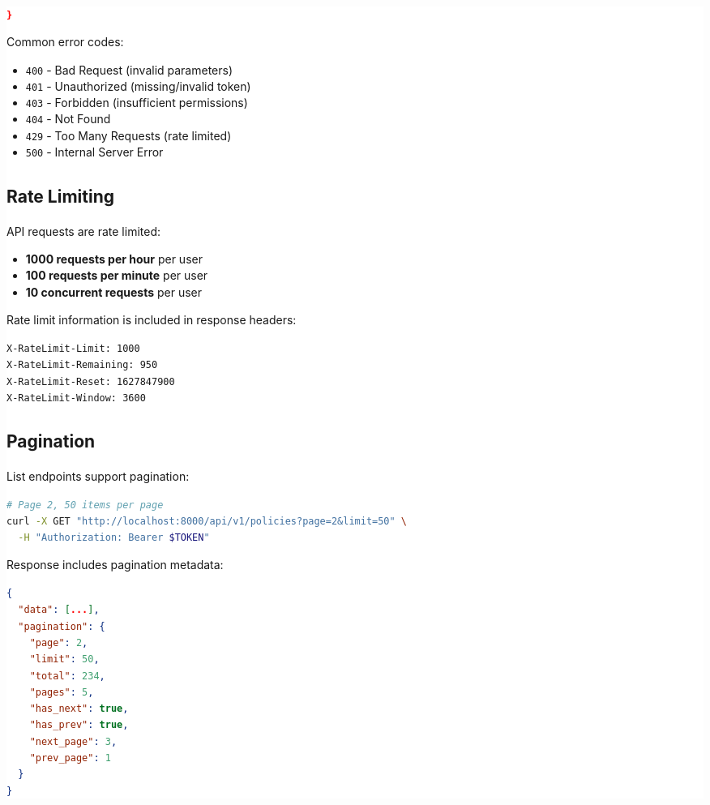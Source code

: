```json
}
```

Common error codes:
- `400` - Bad Request (invalid parameters)
- `401` - Unauthorized (missing/invalid token)
- `403` - Forbidden (insufficient permissions)
- `404` - Not Found
- `429` - Too Many Requests (rate limited)
- `500` - Internal Server Error

## Rate Limiting

API requests are rate limited:
- **1000 requests per hour** per user
- **100 requests per minute** per user
- **10 concurrent requests** per user

Rate limit information is included in response headers:
```
X-RateLimit-Limit: 1000
X-RateLimit-Remaining: 950
X-RateLimit-Reset: 1627847900
X-RateLimit-Window: 3600
```

## Pagination

List endpoints support pagination:

```bash
# Page 2, 50 items per page
curl -X GET "http://localhost:8000/api/v1/policies?page=2&limit=50" \
  -H "Authorization: Bearer $TOKEN"
```

Response includes pagination metadata:
```json
{
  "data": [...],
  "pagination": {
    "page": 2,
    "limit": 50,
    "total": 234,
    "pages": 5,
    "has_next": true,
    "has_prev": true,
    "next_page": 3,
    "prev_page": 1
  }
}
```
